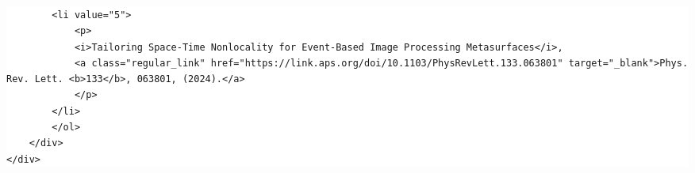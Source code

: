             <li value="5">
                <p>
                <i>Tailoring Space-Time Nonlocality for Event-Based Image Processing Metasurfaces</i>,
                <a class="regular_link" href="https://link.aps.org/doi/10.1103/PhysRevLett.133.063801" target="_blank">Phys. Rev. Lett. <b>133</b>, 063801, (2024).</a>
                </p>
            </li>
            </ol>
        </div>
    </div>
</div>






